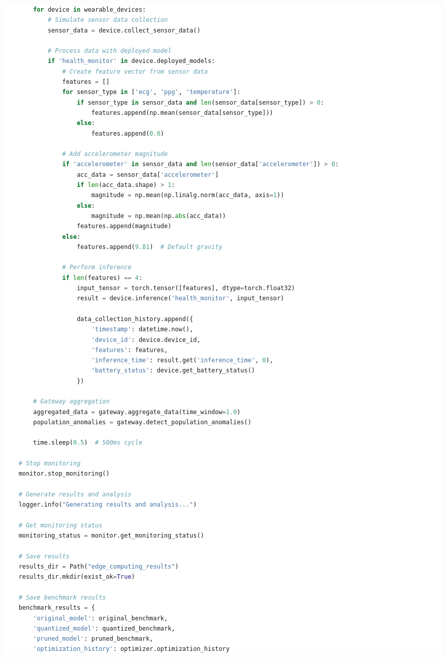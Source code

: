 ```python
        for device in wearable_devices:
            # Simulate sensor data collection
            sensor_data = device.collect_sensor_data()
            
            # Process data with deployed model
            if 'health_monitor' in device.deployed_models:
                # Create feature vector from sensor data
                features = []
                for sensor_type in ['ecg', 'ppg', 'temperature']:
                    if sensor_type in sensor_data and len(sensor_data[sensor_type]) > 0:
                        features.append(np.mean(sensor_data[sensor_type]))
                    else:
                        features.append(0.0)
                
                # Add accelerometer magnitude
                if 'accelerometer' in sensor_data and len(sensor_data['accelerometer']) > 0:
                    acc_data = sensor_data['accelerometer']
                    if len(acc_data.shape) > 1:
                        magnitude = np.mean(np.linalg.norm(acc_data, axis=1))
                    else:
                        magnitude = np.mean(np.abs(acc_data))
                    features.append(magnitude)
                else:
                    features.append(9.81)  # Default gravity
                
                # Perform inference
                if len(features) == 4:
                    input_tensor = torch.tensor([features], dtype=torch.float32)
                    result = device.inference('health_monitor', input_tensor)
                    
                    data_collection_history.append({
                        'timestamp': datetime.now(),
                        'device_id': device.device_id,
                        'features': features,
                        'inference_time': result.get('inference_time', 0),
                        'battery_status': device.get_battery_status()
                    })
        
        # Gateway aggregation
        aggregated_data = gateway.aggregate_data(time_window=1.0)
        population_anomalies = gateway.detect_population_anomalies()
        
        time.sleep(0.5)  # 500ms cycle
    
    # Stop monitoring
    monitor.stop_monitoring()
    
    # Generate results and analysis
    logger.info("Generating results and analysis...")
    
    # Get monitoring status
    monitoring_status = monitor.get_monitoring_status()
    
    # Save results
    results_dir = Path("edge_computing_results")
    results_dir.mkdir(exist_ok=True)
    
    # Save benchmark results
    benchmark_results = {
        'original_model': original_benchmark,
        'quantized_model': quantized_benchmark,
        'pruned_model': pruned_benchmark,
        'optimization_history': optimizer.optimization_history
```